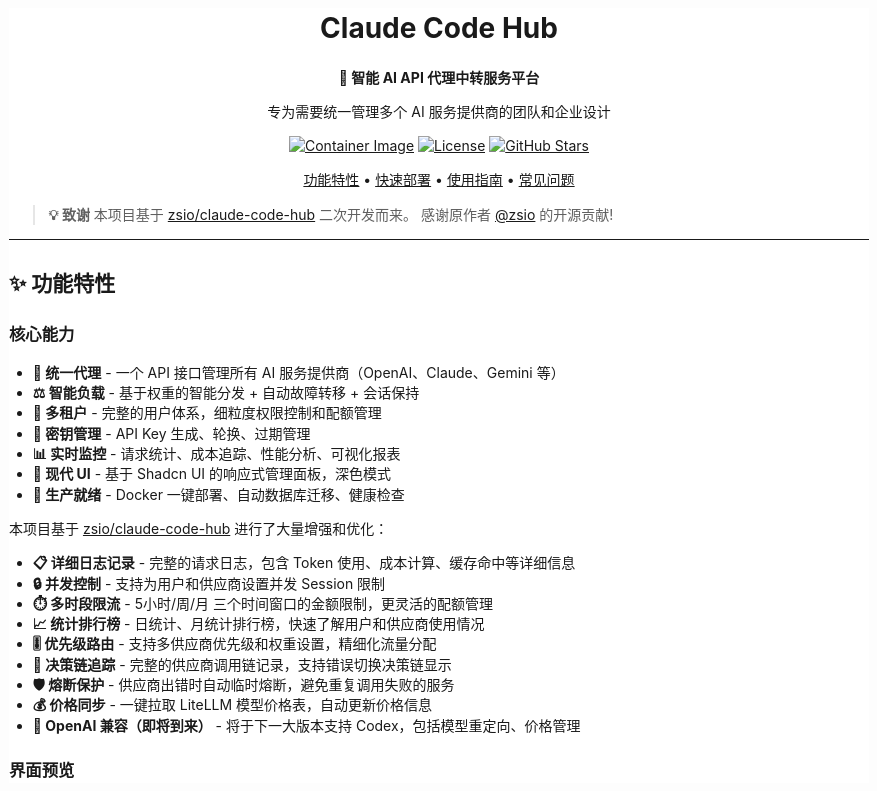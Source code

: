 <div align="center">

# Claude Code Hub

**🚀 智能 AI API 代理中转服务平台**

专为需要统一管理多个 AI 服务提供商的团队和企业设计

[![Container Image](https://img.shields.io/badge/ghcr.io-ding113%2Fclaude--code--hub-181717?logo=github)](https://github.com/ding113/claude-code-hub/pkgs/container/claude-code-hub)
[![License](https://img.shields.io/github/license/ding113/claude-code-hub)](LICENSE)
[![GitHub Stars](https://img.shields.io/github/stars/ding113/claude-code-hub)](https://github.com/ding113/claude-code-hub/stargazers)

[功能特性](#-功能特性) •
[快速部署](#-快速部署) •
[使用指南](#-使用指南) •
[常见问题](#-常见问题)

</div>

> **💡 致谢**
> 本项目基于 [zsio/claude-code-hub](https://github.com/zsio/claude-code-hub) 二次开发而来。
> 感谢原作者 [@zsio](https://github.com/zsio) 的开源贡献!

---

## ✨ 功能特性

### 核心能力

- **🔄 统一代理** - 一个 API 接口管理所有 AI 服务提供商（OpenAI、Claude、Gemini 等）
- **⚖️ 智能负载** - 基于权重的智能分发 + 自动故障转移 + 会话保持
- **👥 多租户** - 完整的用户体系，细粒度权限控制和配额管理
- **🔑 密钥管理** - API Key 生成、轮换、过期管理
- **📊 实时监控** - 请求统计、成本追踪、性能分析、可视化报表
- **🎨 现代 UI** - 基于 Shadcn UI 的响应式管理面板，深色模式
- **🚀 生产就绪** - Docker 一键部署、自动数据库迁移、健康检查

本项目基于 [zsio/claude-code-hub](https://github.com/zsio/claude-code-hub) 进行了大量增强和优化：

- **📋 详细日志记录** - 完整的请求日志，包含 Token 使用、成本计算、缓存命中等详细信息
- **🔒 并发控制** - 支持为用户和供应商设置并发 Session 限制
- **⏱️ 多时段限流** - 5小时/周/月 三个时间窗口的金额限制，更灵活的配额管理
- **📈 统计排行榜** - 日统计、月统计排行榜，快速了解用户和供应商使用情况
- **🎚️ 优先级路由** - 支持多供应商优先级和权重设置，精细化流量分配
- **🔗 决策链追踪** - 完整的供应商调用链记录，支持错误切换决策链显示
- **🛡️ 熔断保护** - 供应商出错时自动临时熔断，避免重复调用失败的服务
- **💰 价格同步** - 一键拉取 LiteLLM 模型价格表，自动更新价格信息
- **🤖 OpenAI 兼容（即将到来）** - 将于下一大版本支持 Codex，包括模型重定向、价格管理

### 界面预览
